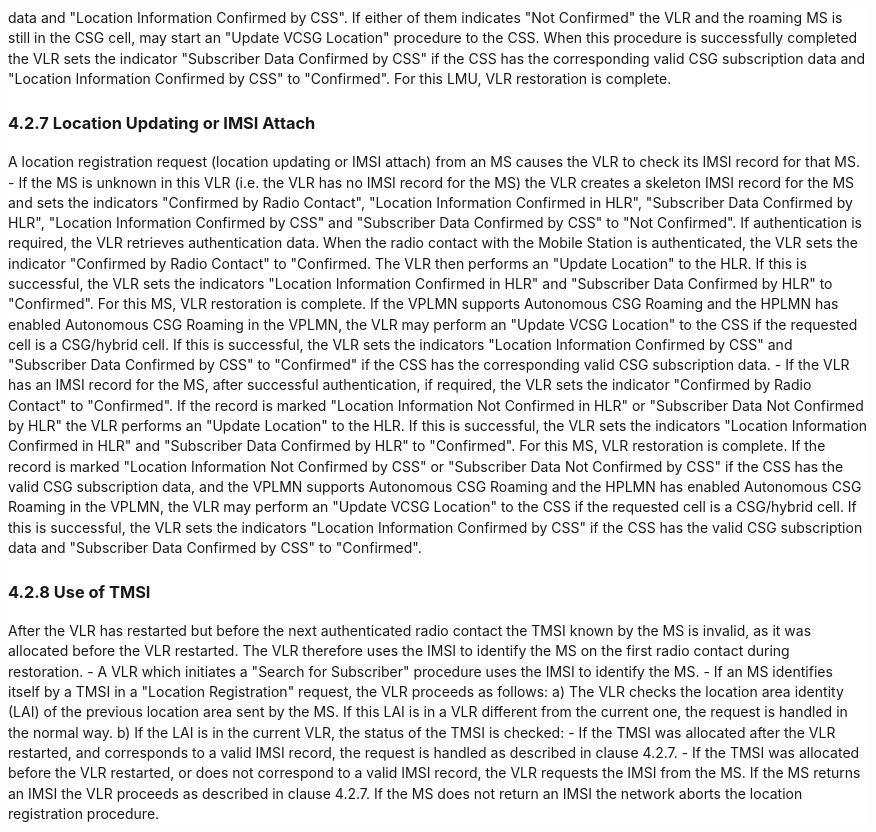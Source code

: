 data and \"Location Information Confirmed by CSS\". If either of them
indicates \"Not Confirmed\" the VLR and the roaming MS is still in the CSG
cell, may start an \"Update VCSG Location\" procedure to the CSS. When this
procedure is successfully completed the VLR sets the indicator \"Subscriber
Data Confirmed by CSS\" if the CSS has the corresponding valid CSG
subscription data and \"Location Information Confirmed by CSS\" to
\"Confirmed\".
For this LMU, VLR restoration is complete.
### 4.2.7 Location Updating or IMSI Attach
A location registration request (location updating or IMSI attach) from an MS
causes the VLR to check its IMSI record for that MS.
\- If the MS is unknown in this VLR (i.e. the VLR has no IMSI record for the
MS) the VLR creates a skeleton IMSI record for the MS and sets the indicators
\"Confirmed by Radio Contact\", \"Location Information Confirmed in HLR\",
\"Subscriber Data Confirmed by HLR\", \"Location Information Confirmed by
CSS\" and \"Subscriber Data Confirmed by CSS\" to \"Not Confirmed\". If
authentication is required, the VLR retrieves authentication data. When the
radio contact with the Mobile Station is authenticated, the VLR sets the
indicator \"Confirmed by Radio Contact\" to \"Confirmed. The VLR then performs
an \"Update Location\" to the HLR. If this is successful, the VLR sets the
indicators \"Location Information Confirmed in HLR\" and \"Subscriber Data
Confirmed by HLR\" to \"Confirmed\". For this MS, VLR restoration is complete.
If the VPLMN supports Autonomous CSG Roaming and the HPLMN has enabled
Autonomous CSG Roaming in the VPLMN, the VLR may perform an \"Update VCSG
Location\" to the CSS if the requested cell is a CSG/hybrid cell. If this is
successful, the VLR sets the indicators \"Location Information Confirmed by
CSS\" and \"Subscriber Data Confirmed by CSS\" to \"Confirmed\" if the CSS has
the corresponding valid CSG subscription data.
\- If the VLR has an IMSI record for the MS, after successful authentication,
if required, the VLR sets the indicator \"Confirmed by Radio Contact\" to
\"Confirmed\". If the record is marked \"Location Information Not Confirmed in
HLR\" or \"Subscriber Data Not Confirmed by HLR\" the VLR performs an \"Update
Location\" to the HLR. If this is successful, the VLR sets the indicators
\"Location Information Confirmed in HLR\" and \"Subscriber Data Confirmed by
HLR\" to \"Confirmed\". For this MS, VLR restoration is complete. If the
record is marked \"Location Information Not Confirmed by CSS\" or \"Subscriber
Data Not Confirmed by CSS\" if the CSS has the valid CSG subscription data,
and the VPLMN supports Autonomous CSG Roaming and the HPLMN has enabled
Autonomous CSG Roaming in the VPLMN, the VLR may perform an \"Update VCSG
Location\" to the CSS if the requested cell is a CSG/hybrid cell. If this is
successful, the VLR sets the indicators \"Location Information Confirmed by
CSS\" if the CSS has the valid CSG subscription data and \"Subscriber Data
Confirmed by CSS\" to \"Confirmed\".
### 4.2.8 Use of TMSI
After the VLR has restarted but before the next authenticated radio contact
the TMSI known by the MS is invalid, as it was allocated before the VLR
restarted. The VLR therefore uses the IMSI to identify the MS on the first
radio contact during restoration.
\- A VLR which initiates a \"Search for Subscriber\" procedure uses the IMSI
to identify the MS.
\- If an MS identifies itself by a TMSI in a \"Location Registration\"
request, the VLR proceeds as follows:
a) The VLR checks the location area identity (LAI) of the previous location
area sent by the MS. If this LAI is in a VLR different from the current one,
the request is handled in the normal way.
b) If the LAI is in the current VLR, the status of the TMSI is checked:
\- If the TMSI was allocated after the VLR restarted, and corresponds to a
valid IMSI record, the request is handled as described in clause 4.2.7.
\- If the TMSI was allocated before the VLR restarted, or does not correspond
to a valid IMSI record, the VLR requests the IMSI from the MS. If the MS
returns an IMSI the VLR proceeds as described in clause 4.2.7. If the MS does
not return an IMSI the network aborts the location registration procedure.